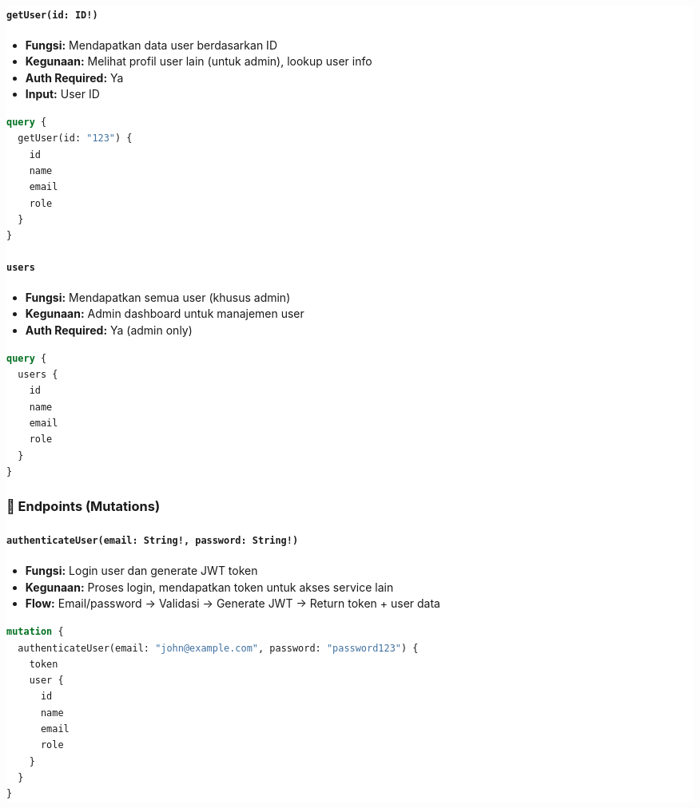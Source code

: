 #### `getUser(id: ID!)`

- **Fungsi:** Mendapatkan data user berdasarkan ID
- **Kegunaan:** Melihat profil user lain (untuk admin), lookup user info
- **Auth Required:** Ya
- **Input:** User ID

```graphql
query {
  getUser(id: "123") {
    id
    name
    email
    role
  }
}
```

#### `users`

- **Fungsi:** Mendapatkan semua user (khusus admin)
- **Kegunaan:** Admin dashboard untuk manajemen user
- **Auth Required:** Ya (admin only)

```graphql
query {
  users {
    id
    name
    email
    role
  }
}
```

### 📡 Endpoints (Mutations)

#### `authenticateUser(email: String!, password: String!)`

- **Fungsi:** Login user dan generate JWT token
- **Kegunaan:** Proses login, mendapatkan token untuk akses service lain
- **Flow:** Email/password → Validasi → Generate JWT → Return token + user data

```graphql
mutation {
  authenticateUser(email: "john@example.com", password: "password123") {
    token
    user {
      id
      name
      email
      role
    }
  }
}
```
